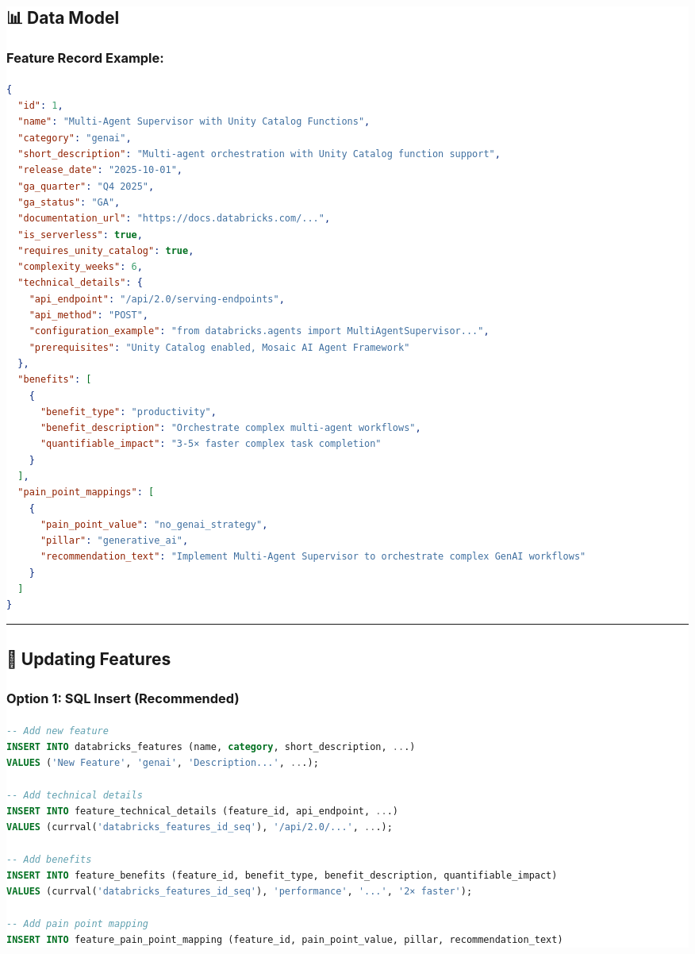 
## 📊 Data Model

### Feature Record Example:

```json
{
  "id": 1,
  "name": "Multi-Agent Supervisor with Unity Catalog Functions",
  "category": "genai",
  "short_description": "Multi-agent orchestration with Unity Catalog function support",
  "release_date": "2025-10-01",
  "ga_quarter": "Q4 2025",
  "ga_status": "GA",
  "documentation_url": "https://docs.databricks.com/...",
  "is_serverless": true,
  "requires_unity_catalog": true,
  "complexity_weeks": 6,
  "technical_details": {
    "api_endpoint": "/api/2.0/serving-endpoints",
    "api_method": "POST",
    "configuration_example": "from databricks.agents import MultiAgentSupervisor...",
    "prerequisites": "Unity Catalog enabled, Mosaic AI Agent Framework"
  },
  "benefits": [
    {
      "benefit_type": "productivity",
      "benefit_description": "Orchestrate complex multi-agent workflows",
      "quantifiable_impact": "3-5× faster complex task completion"
    }
  ],
  "pain_point_mappings": [
    {
      "pain_point_value": "no_genai_strategy",
      "pillar": "generative_ai",
      "recommendation_text": "Implement Multi-Agent Supervisor to orchestrate complex GenAI workflows"
    }
  ]
}
```

---

## 🔄 Updating Features

### Option 1: SQL Insert (Recommended)

```sql
-- Add new feature
INSERT INTO databricks_features (name, category, short_description, ...)
VALUES ('New Feature', 'genai', 'Description...', ...);

-- Add technical details
INSERT INTO feature_technical_details (feature_id, api_endpoint, ...)
VALUES (currval('databricks_features_id_seq'), '/api/2.0/...', ...);

-- Add benefits
INSERT INTO feature_benefits (feature_id, benefit_type, benefit_description, quantifiable_impact)
VALUES (currval('databricks_features_id_seq'), 'performance', '...', '2× faster');

-- Add pain point mapping
INSERT INTO feature_pain_point_mapping (feature_id, pain_point_value, pillar, recommendation_text)
```